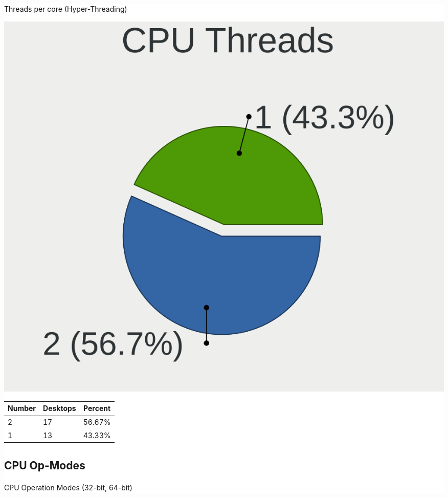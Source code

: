 Threads per core (Hyper-Threading)

![CPU Threads](./images/pie_chart/cpu_threads.svg)


| Number | Desktops | Percent |
|--------|----------|---------|
| 2      | 17       | 56.67%  |
| 1      | 13       | 43.33%  |

CPU Op-Modes
------------

CPU Operation Modes (32-bit, 64-bit)
